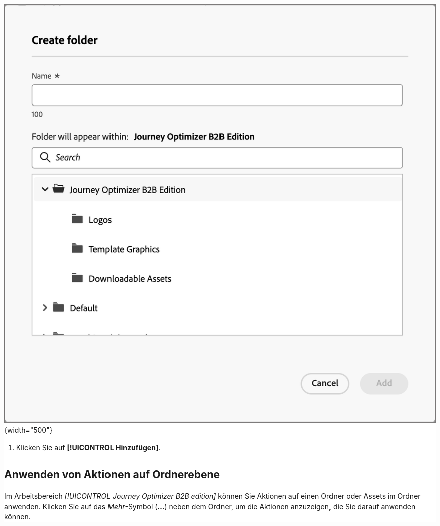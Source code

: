    ![Dialogfeld „Ordner erstellen“](./assets/assets-create-folder-dialog.png){width="500"}

1. Klicken Sie auf **[!UICONTROL Hinzufügen]**.

## Anwenden von Aktionen auf Ordnerebene

Im Arbeitsbereich _[!UICONTROL Journey Optimizer B2B edition]_ können Sie Aktionen auf einen Ordner oder Assets im Ordner anwenden. Klicken Sie auf das _Mehr_-Symbol (**…**) neben dem Ordner, um die Aktionen anzuzeigen, die Sie darauf anwenden können.
